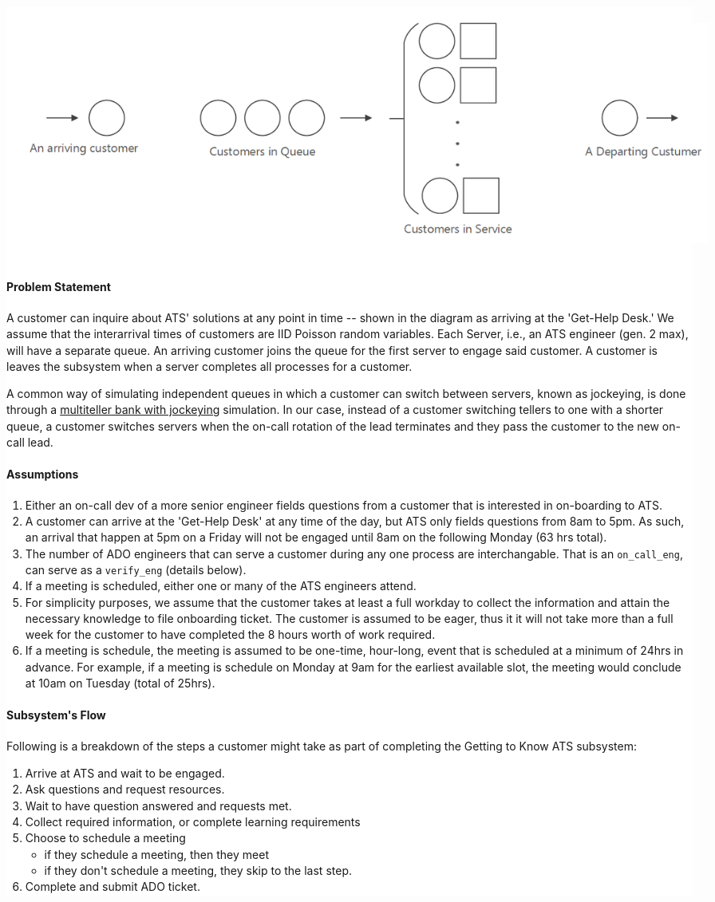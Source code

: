 <img style="text-aling:center; padding: 20px 20px;" src="images/GIGs.png" alt="Gi/G/s Model">

#### Problem Statement

A customer can inquire about ATS' solutions at any point in time -- shown in the diagram as arriving at the 'Get-Help Desk.' We assume that the interarrival times of customers are IID Poisson random variables. Each Server, i.e., an ATS engineer (gen. 2 max), will have a separate queue. An arriving customer joins the queue for the first server to engage said customer. A customer is leaves the subsystem when a server completes all processes for a customer. 

A common way of simulating independent queues in which a customer can switch between servers, known as jockeying, is done through a [multiteller bank with jockeying](http://tdesell.cs.und.edu/lectures/cs445-03-modeling_complex_systems.pdf) simulation. In our case, instead of a customer switching tellers to one with a shorter queue, a customer switches servers when the on-call rotation of the lead terminates and they pass the customer to the new on-call lead.

#### Assumptions

1. Either an on-call dev of a more senior engineer fields questions from a customer that is interested in on-boarding to ATS. 
2. A customer can arrive at the 'Get-Help Desk' at any time of the day, but ATS only fields questions from 8am to 5pm. As such, an arrival that happen at 5pm on a Friday will not be engaged until 8am on the following Monday (63 hrs total). 
3. The number of ADO engineers that can serve a customer during any one process are interchangable. That is an `on_call_eng`, can serve as a `verify_eng` (details below).
4. If a meeting is scheduled, either one or many of the ATS engineers attend.
5. For simplicity purposes, we assume that the customer takes at least a full workday to collect the information and attain the necessary knowledge to file onboarding ticket. The customer is assumed to be eager, thus it it will not take more than a full week for the customer to have completed the 8 hours worth of work required.
6. If a meeting is schedule, the meeting is assumed to be one-time, hour-long, event that is scheduled at a minimum of 24hrs in advance. For example, if a meeting is schedule on Monday at 9am for the earliest available slot, the meeting would conclude at 10am on Tuesday (total of 25hrs).

#### Subsystem's Flow
Following is a breakdown of the steps a customer might take as part of completing the Getting to Know ATS subsystem:

1. Arrive at ATS and wait to be engaged.
2. Ask questions and request resources.
3. Wait to have question answered and requests met.
4. Collect required information, or complete learning requirements
5. Choose to schedule a meeting
    - if they schedule a meeting, then they meet
    - if they don't schedule a meeting, they skip to the last step.
6. Complete and submit ADO ticket.
